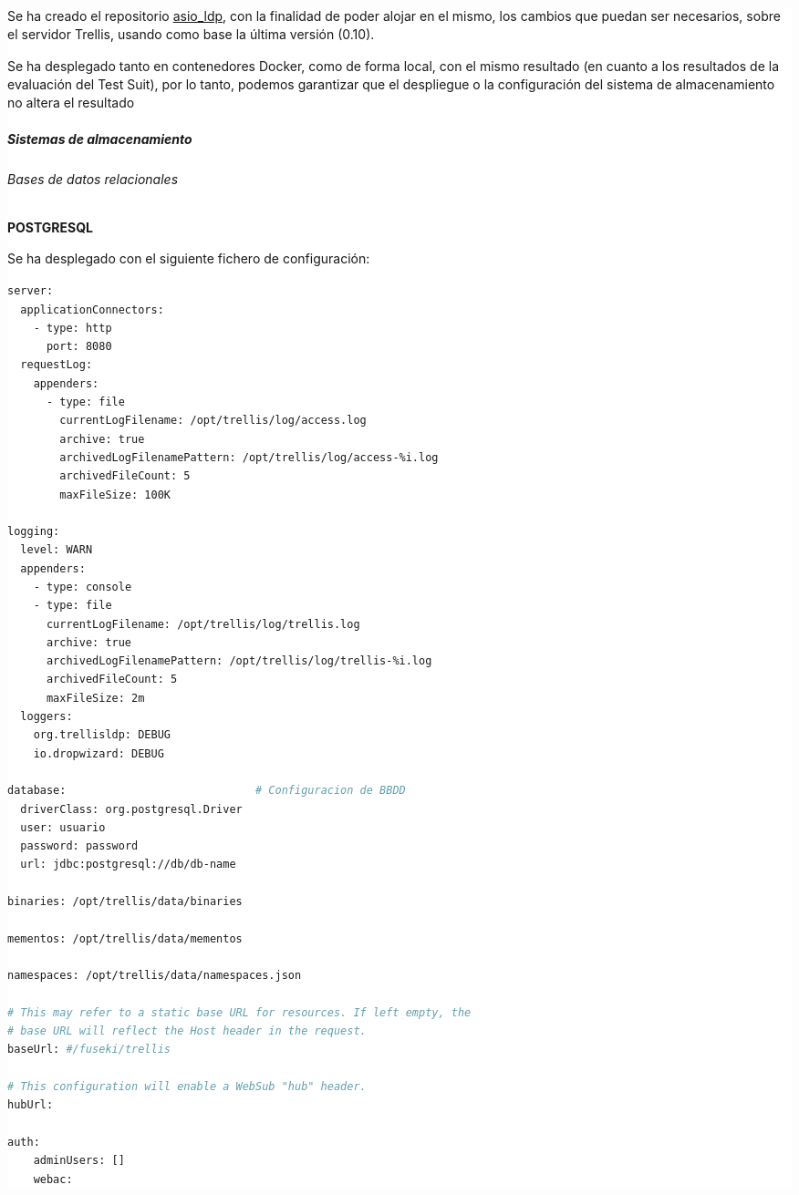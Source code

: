 Se ha creado el repositorio [asio_ldp](https://github.com/HerculesCRUE/ib-asio-ldp), con la finalidad de poder alojar en el mismo, los cambios que puedan ser necesarios, sobre el servidor Trellis, usando como base la última versión (0.10).

Se ha desplegado tanto en contenedores Docker, como de forma local, con el mismo resultado (en cuanto a los resultados de la evaluación del Test Suit), por lo tanto, podemos garantizar que el despliegue o la configuración del sistema de almacenamiento no altera el resultado

##### Sistemas de almacenamiento

###### Bases de datos relacionales

**POSTGRESQL**

Se ha desplegado con el siguiente fichero de configuración:

```bash
server:
  applicationConnectors:
    - type: http
      port: 8080
  requestLog:
    appenders:
      - type: file
        currentLogFilename: /opt/trellis/log/access.log
        archive: true
        archivedLogFilenamePattern: /opt/trellis/log/access-%i.log
        archivedFileCount: 5
        maxFileSize: 100K

logging:
  level: WARN
  appenders:
    - type: console
    - type: file
      currentLogFilename: /opt/trellis/log/trellis.log
      archive: true
      archivedLogFilenamePattern: /opt/trellis/log/trellis-%i.log
      archivedFileCount: 5
      maxFileSize: 2m
  loggers:
    org.trellisldp: DEBUG
    io.dropwizard: DEBUG

database:                             # Configuracion de BBDD
  driverClass: org.postgresql.Driver
  user: usuario
  password: password
  url: jdbc:postgresql://db/db-name

binaries: /opt/trellis/data/binaries

mementos: /opt/trellis/data/mementos

namespaces: /opt/trellis/data/namespaces.json

# This may refer to a static base URL for resources. If left empty, the
# base URL will reflect the Host header in the request.
baseUrl: #/fuseki/trellis

# This configuration will enable a WebSub "hub" header.
hubUrl:

auth:
    adminUsers: []
    webac:
```